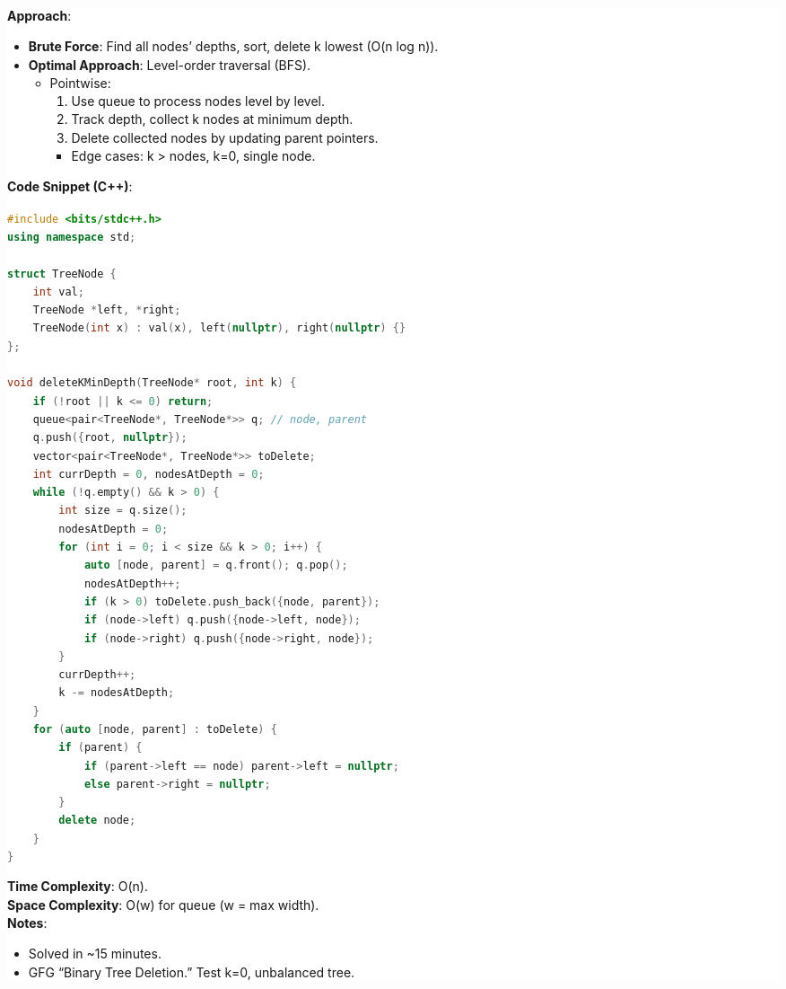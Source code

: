 **Approach**:  
- **Brute Force**: Find all nodes’ depths, sort, delete k lowest (O(n log n)).  
- **Optimal Approach**: Level-order traversal (BFS).  
  - Pointwise:  
    1. Use queue to process nodes level by level.  
    2. Track depth, collect k nodes at minimum depth.  
    3. Delete collected nodes by updating parent pointers.  
    - Edge cases: k > nodes, k=0, single node.

**Code Snippet (C++)**:  
```cpp
#include <bits/stdc++.h>
using namespace std;

struct TreeNode {
    int val;
    TreeNode *left, *right;
    TreeNode(int x) : val(x), left(nullptr), right(nullptr) {}
};

void deleteKMinDepth(TreeNode* root, int k) {
    if (!root || k <= 0) return;
    queue<pair<TreeNode*, TreeNode*>> q; // node, parent
    q.push({root, nullptr});
    vector<pair<TreeNode*, TreeNode*>> toDelete;
    int currDepth = 0, nodesAtDepth = 0;
    while (!q.empty() && k > 0) {
        int size = q.size();
        nodesAtDepth = 0;
        for (int i = 0; i < size && k > 0; i++) {
            auto [node, parent] = q.front(); q.pop();
            nodesAtDepth++;
            if (k > 0) toDelete.push_back({node, parent});
            if (node->left) q.push({node->left, node});
            if (node->right) q.push({node->right, node});
        }
        currDepth++;
        k -= nodesAtDepth;
    }
    for (auto [node, parent] : toDelete) {
        if (parent) {
            if (parent->left == node) parent->left = nullptr;
            else parent->right = nullptr;
        }
        delete node;
    }
}
```

**Time Complexity**: O(n).  
**Space Complexity**: O(w) for queue (w = max width).  
**Notes**:  
- Solved in ~15 minutes.  
- GFG “Binary Tree Deletion.” Test k=0, unbalanced tree.
